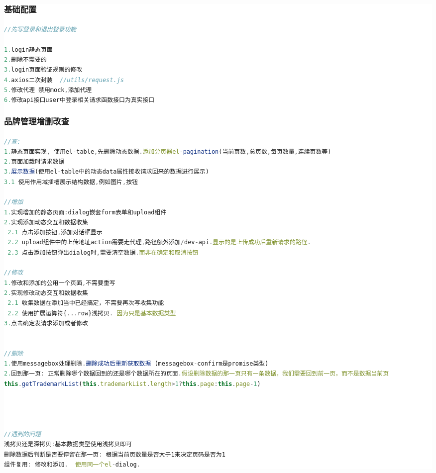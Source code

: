 

### 基础配置

```js
//先写登录和退出登录功能

1.login静态页面
2.删除不需要的
3.login页面验证规则的修改
4.axios二次封装  //utils/request.js
5.修改代理 禁用mock,添加代理
6.修改api接口user中登录相关请求函数接口为真实接口
```



### 品牌管理增删改查

```js
//查:
1.静态页面实现, 使用el-table,先删除动态数据.添加分页器el-pagination(当前页数,总页数,每页数量,连续页数等)
2.页面加载时请求数据
3.展示数据(使用el-table中的动态data属性接收请求回来的数据进行展示)
3.1 使用作用域插槽展示结构数据,例如图片,按钮

//增加
1.实现增加的静态页面:dialog嵌套form表单和upload组件
2.实现添加动态交互和数据收集
 2.1 点击添加按钮,添加对话框显示
 2.2 upload组件中的上传地址action需要走代理,路径额外添加/dev-api.显示的是上传成功后重新请求的路径.
 2.3 点击添加按钮弹出dialog时,需要清空数据.而非在确定和取消按钮

//修改
1.修改和添加的公用一个页面,不需要重写
2.实现修改动态交互和数据收集
 2.1 收集数据在添加当中已经搞定，不需要再次写收集功能
 2.2 使用扩展运算符{...row}浅拷贝. 因为只是基本数据类型
3.点击确定发请求添加或者修改


//删除
1.使用messagebox处理删除.删除成功后重新获取数据 (messagebox-confirm是promise类型)
2.回到那一页: 正常删除哪个数据回到的还是哪个数据所在的页面.假设删除数据的那一页只有一条数据，我们需要回到前一页，而不是数据当前页
this.getTrademarkList(this.trademarkList.length>1?this.page:this.page-1)




//遇到的问题
浅拷贝还是深拷贝:基本数据类型使用浅拷贝即可
删除数据后判断是否要停留在那一页: 根据当前页数量是否大于1来决定页码是否为1
组件复用: 修改和添加.  使用同一个el-dialog. 
```
